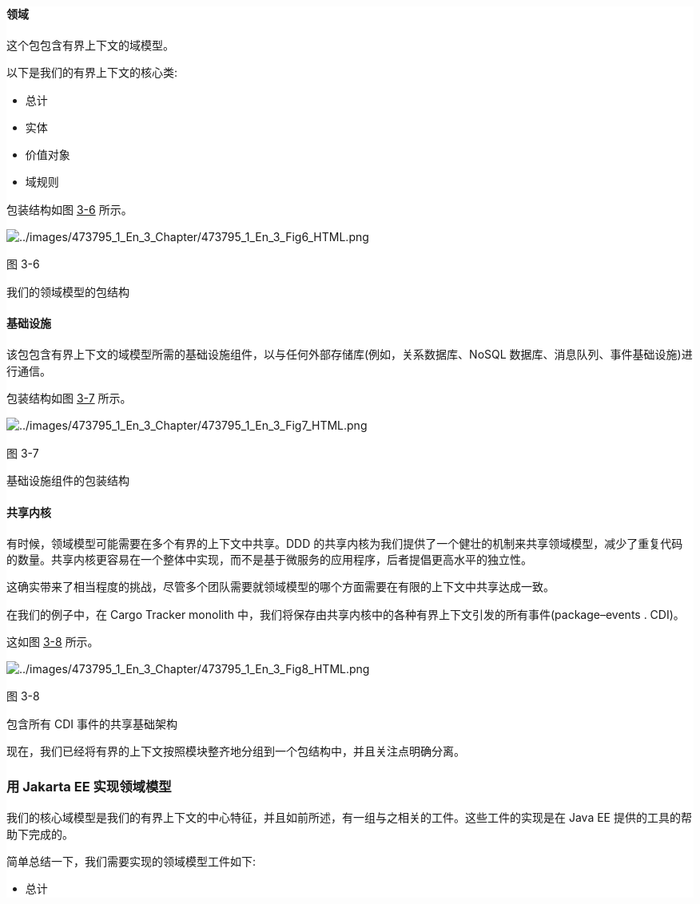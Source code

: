 #### 领域

这个包包含有界上下文的域模型。

以下是我们的有界上下文的核心类:

*   总计

*   实体

*   价值对象

*   域规则

包装结构如图 [3-6](#Fig6) 所示。

![../images/473795_1_En_3_Chapter/473795_1_En_3_Fig6_HTML.png](../images/473795_1_En_3_Chapter/473795_1_En_3_Fig6_HTML.png)

图 3-6

我们的领域模型的包结构

#### 基础设施

该包包含有界上下文的域模型所需的基础设施组件，以与任何外部存储库(例如，关系数据库、NoSQL 数据库、消息队列、事件基础设施)进行通信。

包装结构如图 [3-7](#Fig7) 所示。

![../images/473795_1_En_3_Chapter/473795_1_En_3_Fig7_HTML.png](../images/473795_1_En_3_Chapter/473795_1_En_3_Fig7_HTML.png)

图 3-7

基础设施组件的包装结构

#### 共享内核

有时候，领域模型可能需要在多个有界的上下文中共享。DDD 的共享内核为我们提供了一个健壮的机制来共享领域模型，减少了重复代码的数量。共享内核更容易在一个整体中实现，而不是基于微服务的应用程序，后者提倡更高水平的独立性。

这确实带来了相当程度的挑战，尽管多个团队需要就领域模型的哪个方面需要在有限的上下文中共享达成一致。

在我们的例子中，在 Cargo Tracker monolith 中，我们将保存由共享内核中的各种有界上下文引发的所有事件(package–events . CDI)。

这如图 [3-8](#Fig8) 所示。

![../images/473795_1_En_3_Chapter/473795_1_En_3_Fig8_HTML.png](../images/473795_1_En_3_Chapter/473795_1_En_3_Fig8_HTML.png)

图 3-8

包含所有 CDI 事件的共享基础架构

现在，我们已经将有界的上下文按照模块整齐地分组到一个包结构中，并且关注点明确分离。

### 用 Jakarta EE 实现领域模型

我们的核心域模型是我们的有界上下文的中心特征，并且如前所述，有一组与之相关的工件。这些工件的实现是在 Java EE 提供的工具的帮助下完成的。

简单总结一下，我们需要实现的领域模型工件如下:

*   总计
